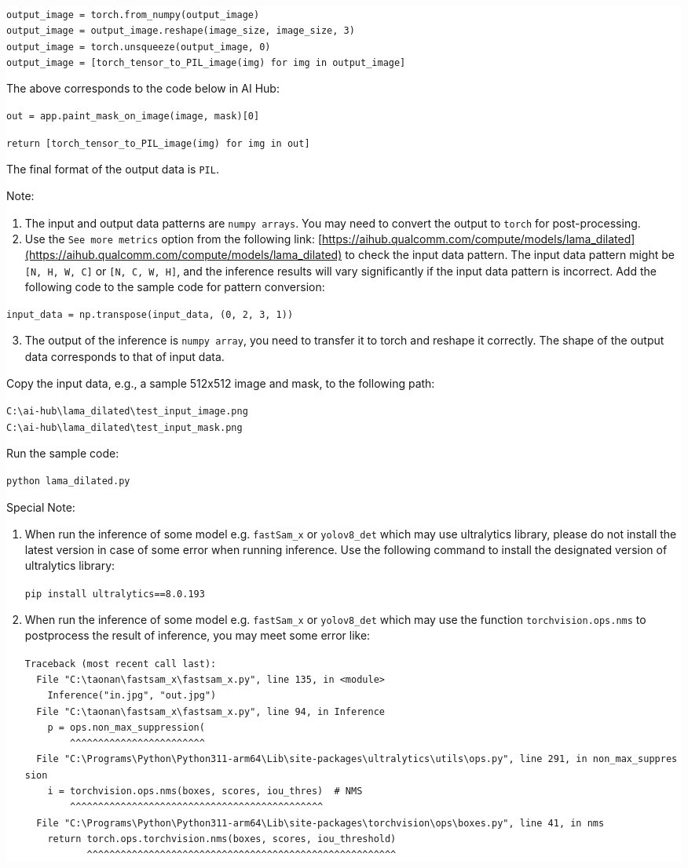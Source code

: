    ```
   output_image = torch.from_numpy(output_image)    
   output_image = output_image.reshape(image_size, image_size, 3)  
   output_image = torch.unsqueeze(output_image, 0)      
   output_image = [torch_tensor_to_PIL_image(img) for img in output_image]
   ```

   The above corresponds to the code below in AI Hub:

   ```
   out = app.paint_mask_on_image(image, mask)[0]
   ```

   ```
   return [torch_tensor_to_PIL_image(img) for img in out]
   ```

   The final format of the output data is `PIL`.


Note:
1. The input and output data patterns are `numpy arrays`. You may need to convert the output to `torch` for post-processing.
2. Use the `See more metrics` option from the following link: [https://aihub.qualcomm.com/compute/models/lama_dilated](https://aihub.qualcomm.com/compute/models/lama_dilated) to check the input data pattern. The input data pattern might be `[N, H, W, C]` or `[N, C, W, H]`, and the inference results will vary significantly if the input data pattern is incorrect. Add the following code to the sample code for pattern conversion:
```
input_data = np.transpose(input_data, (0, 2, 3, 1)) 
```
3. The output of the inference is `numpy array`, you need to transfer it to torch and reshape it correctly. The shape of the output data corresponds to that of input data.

Copy the input data, e.g., a sample 512x512 image and mask, to the following path:
```
C:\ai-hub\lama_dilated\test_input_image.png
C:\ai-hub\lama_dilated\test_input_mask.png
```

Run the sample code:	
```
python lama_dilated.py
```

Special Note:

1. When run the inference of some model e.g.  `fastSam_x` or `yolov8_det` which may use ultralytics library, please do not install the latest version in case of some error when running inference. Use the following command to install the designated version of ultralytics library:

   ```
   pip install ultralytics==8.0.193
   ```

2. When run the inference of some model e.g.  `fastSam_x` or `yolov8_det` which may use the function `torchvision.ops.nms` to postprocess the result of inference, you may meet some error like:
   ```
   Traceback (most recent call last):
     File "C:\taonan\fastsam_x\fastsam_x.py", line 135, in <module>
       Inference("in.jpg", "out.jpg")
     File "C:\taonan\fastsam_x\fastsam_x.py", line 94, in Inference
       p = ops.non_max_suppression(
           ^^^^^^^^^^^^^^^^^^^^^^^^
     File "C:\Programs\Python\Python311-arm64\Lib\site-packages\ultralytics\utils\ops.py", line 291, in non_max_suppression
       i = torchvision.ops.nms(boxes, scores, iou_thres)  # NMS
           ^^^^^^^^^^^^^^^^^^^^^^^^^^^^^^^^^^^^^^^^^^^^^
     File "C:\Programs\Python\Python311-arm64\Lib\site-packages\torchvision\ops\boxes.py", line 41, in nms
       return torch.ops.torchvision.nms(boxes, scores, iou_threshold)
              ^^^^^^^^^^^^^^^^^^^^^^^^^^^^^^^^^^^^^^^^^^^^^^^^^^^^^^^
   ```